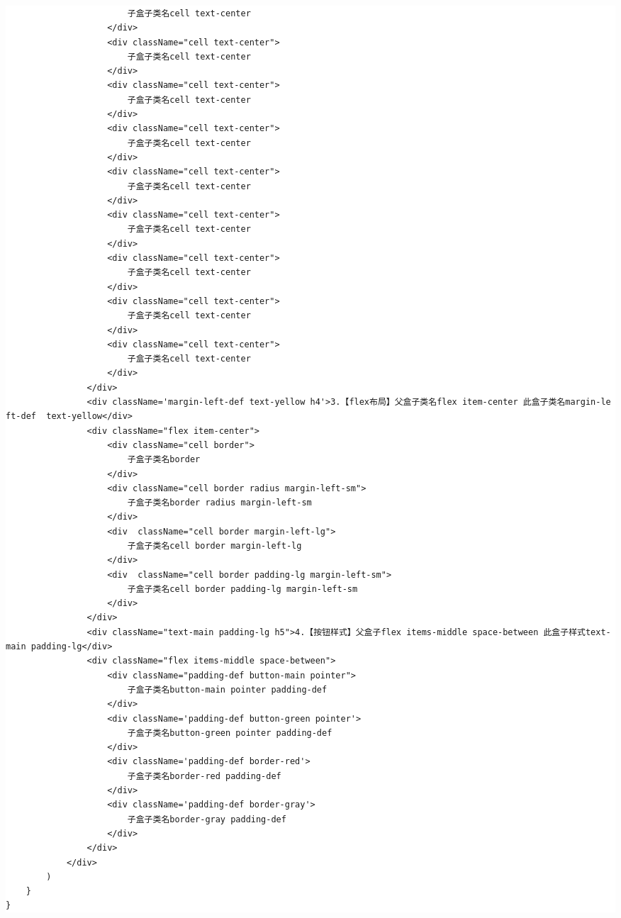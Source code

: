 ```
                        子盒子类名cell text-center
                    </div>
                    <div className="cell text-center">
                        子盒子类名cell text-center
                    </div>
                    <div className="cell text-center">
                        子盒子类名cell text-center
                    </div>
                    <div className="cell text-center">
                        子盒子类名cell text-center
                    </div>
                    <div className="cell text-center">
                        子盒子类名cell text-center
                    </div>
                    <div className="cell text-center">
                        子盒子类名cell text-center
                    </div>
                    <div className="cell text-center">
                        子盒子类名cell text-center
                    </div>
                    <div className="cell text-center">
                        子盒子类名cell text-center
                    </div>
                    <div className="cell text-center">
                        子盒子类名cell text-center
                    </div>
                </div>
                <div className='margin-left-def text-yellow h4'>3.【flex布局】父盒子类名flex item-center 此盒子类名margin-left-def  text-yellow</div>
                <div className="flex item-center">
                    <div className="cell border">
                        子盒子类名border
                    </div>
                    <div className="cell border radius margin-left-sm">
                        子盒子类名border radius margin-left-sm
                    </div>
                    <div  className="cell border margin-left-lg">
                        子盒子类名cell border margin-left-lg
                    </div>
                    <div  className="cell border padding-lg margin-left-sm">
                        子盒子类名cell border padding-lg margin-left-sm
                    </div>
                </div>
                <div className="text-main padding-lg h5">4.【按钮样式】父盒子flex items-middle space-between 此盒子样式text-main padding-lg</div>
                <div className="flex items-middle space-between">
                    <div className="padding-def button-main pointer">
                        子盒子类名button-main pointer padding-def
                    </div>
                    <div className='padding-def button-green pointer'>
                        子盒子类名button-green pointer padding-def
                    </div>
                    <div className='padding-def border-red'>
                        子盒子类名border-red padding-def
                    </div>
                    <div className='padding-def border-gray'>
                        子盒子类名border-gray padding-def
                    </div>
                </div>
            </div>
        )
    }
}
```